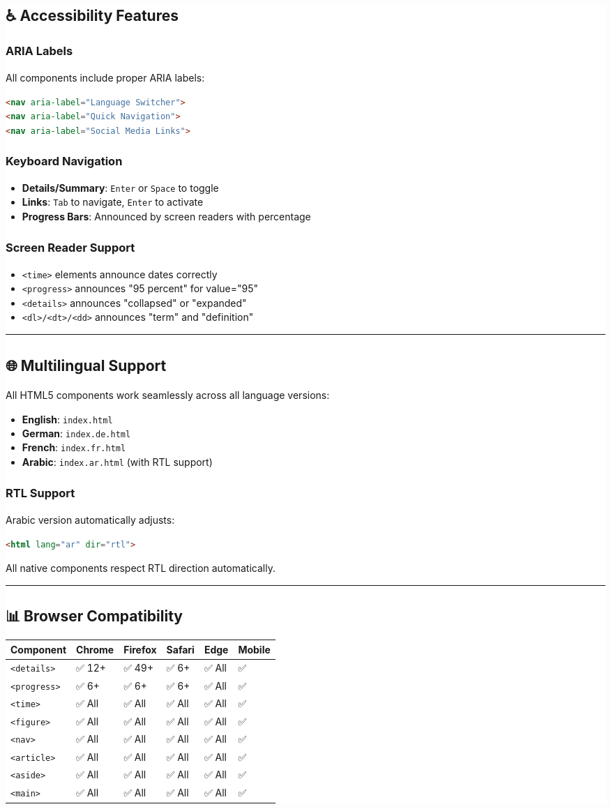 
## ♿ Accessibility Features

### ARIA Labels

All components include proper ARIA labels:

```html
<nav aria-label="Language Switcher">
<nav aria-label="Quick Navigation">
<nav aria-label="Social Media Links">
```

### Keyboard Navigation

- **Details/Summary**: `Enter` or `Space` to toggle
- **Links**: `Tab` to navigate, `Enter` to activate
- **Progress Bars**: Announced by screen readers with percentage

### Screen Reader Support

- `<time>` elements announce dates correctly
- `<progress>` announces "95 percent" for value="95"
- `<details>` announces "collapsed" or "expanded"
- `<dl>/<dt>/<dd>` announces "term" and "definition"

---

## 🌐 Multilingual Support

All HTML5 components work seamlessly across all language versions:

- **English**: `index.html`
- **German**: `index.de.html`
- **French**: `index.fr.html`
- **Arabic**: `index.ar.html` (with RTL support)

### RTL Support

Arabic version automatically adjusts:

```html
<html lang="ar" dir="rtl">
```

All native components respect RTL direction automatically.

---

## 📊 Browser Compatibility

| Component | Chrome | Firefox | Safari | Edge | Mobile |
|-----------|--------|---------|--------|------|--------|
| `<details>` | ✅ 12+ | ✅ 49+ | ✅ 6+ | ✅ All | ✅ |
| `<progress>` | ✅ 6+ | ✅ 6+ | ✅ 6+ | ✅ All | ✅ |
| `<time>` | ✅ All | ✅ All | ✅ All | ✅ All | ✅ |
| `<figure>` | ✅ All | ✅ All | ✅ All | ✅ All | ✅ |
| `<nav>` | ✅ All | ✅ All | ✅ All | ✅ All | ✅ |
| `<article>` | ✅ All | ✅ All | ✅ All | ✅ All | ✅ |
| `<aside>` | ✅ All | ✅ All | ✅ All | ✅ All | ✅ |
| `<main>` | ✅ All | ✅ All | ✅ All | ✅ All | ✅ |